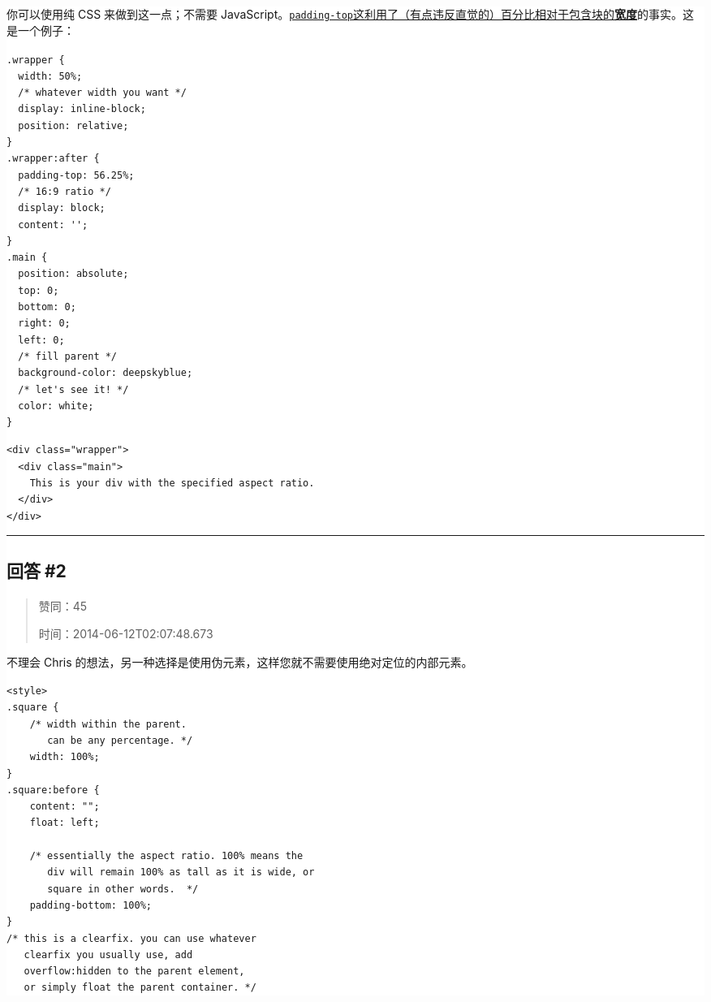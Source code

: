 你可以使用纯 CSS 来做到这一点；不需要 JavaScript。[`padding-top`这利用了（有点违反直觉的）百分比相对于包含块的**宽度**](http://www.w3.org/TR/CSS21/box.html#propdef-padding-top)的事实。这是一个例子：

```
.wrapper {
  width: 50%;
  /* whatever width you want */
  display: inline-block;
  position: relative;
}
.wrapper:after {
  padding-top: 56.25%;
  /* 16:9 ratio */
  display: block;
  content: '';
}
.main {
  position: absolute;
  top: 0;
  bottom: 0;
  right: 0;
  left: 0;
  /* fill parent */
  background-color: deepskyblue;
  /* let's see it! */
  color: white;
}
```

```
<div class="wrapper">
  <div class="main">
    This is your div with the specified aspect ratio.
  </div>
</div>
```

* * *

## 回答 #2

> 赞同：45
> 
> 时间：2014-06-12T02:07:48.673

不理会 Chris 的想法，另一种选择是使用伪元素，这样您就不需要使用绝对定位的内部元素。

```
<style>
.square {
    /* width within the parent.
       can be any percentage. */
    width: 100%;
}
.square:before {
    content: "";
    float: left;

    /* essentially the aspect ratio. 100% means the
       div will remain 100% as tall as it is wide, or
       square in other words.  */
    padding-bottom: 100%;
}
/* this is a clearfix. you can use whatever
   clearfix you usually use, add
   overflow:hidden to the parent element,
   or simply float the parent container. */
```